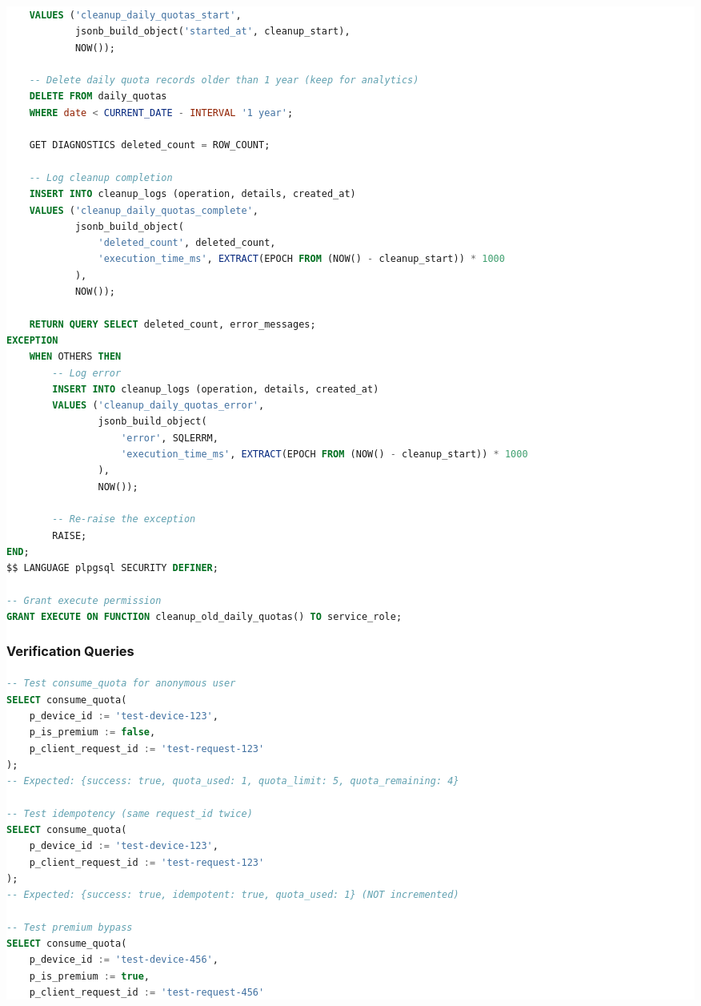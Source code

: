 ```sql
    VALUES ('cleanup_daily_quotas_start', 
            jsonb_build_object('started_at', cleanup_start), 
            NOW());

    -- Delete daily quota records older than 1 year (keep for analytics)
    DELETE FROM daily_quotas
    WHERE date < CURRENT_DATE - INTERVAL '1 year';
    
    GET DIAGNOSTICS deleted_count = ROW_COUNT;
    
    -- Log cleanup completion
    INSERT INTO cleanup_logs (operation, details, created_at)
    VALUES ('cleanup_daily_quotas_complete', 
            jsonb_build_object(
                'deleted_count', deleted_count,
                'execution_time_ms', EXTRACT(EPOCH FROM (NOW() - cleanup_start)) * 1000
            ), 
            NOW());
    
    RETURN QUERY SELECT deleted_count, error_messages;
EXCEPTION
    WHEN OTHERS THEN
        -- Log error
        INSERT INTO cleanup_logs (operation, details, created_at)
        VALUES ('cleanup_daily_quotas_error', 
                jsonb_build_object(
                    'error', SQLERRM,
                    'execution_time_ms', EXTRACT(EPOCH FROM (NOW() - cleanup_start)) * 1000
                ), 
                NOW());
        
        -- Re-raise the exception
        RAISE;
END;
$$ LANGUAGE plpgsql SECURITY DEFINER;

-- Grant execute permission
GRANT EXECUTE ON FUNCTION cleanup_old_daily_quotas() TO service_role;
```

### Verification Queries

```sql
-- Test consume_quota for anonymous user
SELECT consume_quota(
    p_device_id := 'test-device-123',
    p_is_premium := false,
    p_client_request_id := 'test-request-123'
);
-- Expected: {success: true, quota_used: 1, quota_limit: 5, quota_remaining: 4}

-- Test idempotency (same request_id twice)
SELECT consume_quota(
    p_device_id := 'test-device-123',
    p_client_request_id := 'test-request-123'
);
-- Expected: {success: true, idempotent: true, quota_used: 1} (NOT incremented)

-- Test premium bypass
SELECT consume_quota(
    p_device_id := 'test-device-456',
    p_is_premium := true,
    p_client_request_id := 'test-request-456'
```